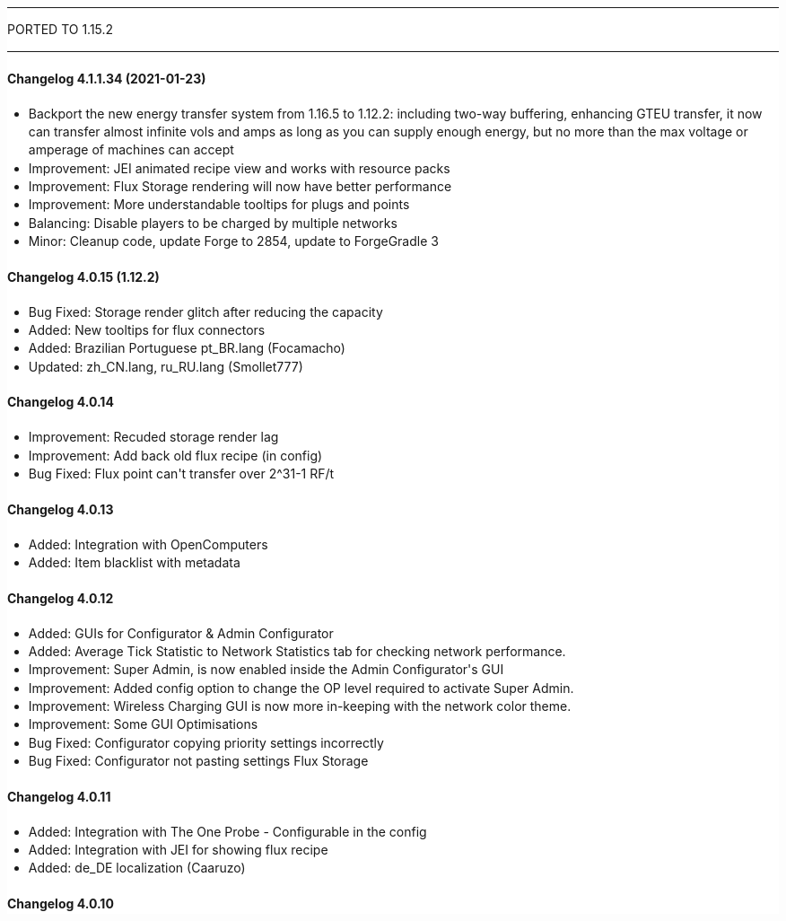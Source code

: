------

PORTED TO 1.15.2

------

#### Changelog 4.1.1.34 (2021-01-23)

* Backport the new energy transfer system from 1.16.5 to 1.12.2: 
  including two-way buffering, enhancing GTEU transfer, it now can transfer
  almost infinite vols and amps as long as you can supply enough energy,
  but no more than the max voltage or amperage of machines can accept
* Improvement: JEI animated recipe view and works with resource packs
* Improvement: Flux Storage rendering will now have better performance
* Improvement: More understandable tooltips for plugs and points
* Balancing: Disable players to be charged by multiple networks
* Minor: Cleanup code, update Forge to 2854, update to ForgeGradle 3

#### Changelog 4.0.15 (1.12.2)

* Bug Fixed: Storage render glitch after reducing the capacity
* Added: New tooltips for flux connectors
* Added: Brazilian Portuguese pt_BR.lang (Focamacho)
* Updated: zh_CN.lang, ru_RU.lang (Smollet777)

#### Changelog 4.0.14

* Improvement: Recuded storage render lag
* Improvement: Add back old flux recipe (in config)
* Bug Fixed: Flux point can't transfer over 2^31-1 RF/t

#### Changelog 4.0.13

* Added: Integration with OpenComputers
* Added: Item blacklist with metadata

#### Changelog 4.0.12

* Added: GUIs for Configurator & Admin Configurator
* Added: Average Tick Statistic to Network Statistics tab for checking network performance.
* Improvement: Super Admin, is now enabled inside the Admin Configurator's GUI
* Improvement: Added config option to change the OP level required to activate Super Admin.
* Improvement: Wireless Charging GUI is now more in-keeping with the network color theme.
* Improvement: Some GUI Optimisations
* Bug Fixed: Configurator copying priority settings incorrectly
* Bug Fixed: Configurator not pasting settings Flux Storage

#### Changelog 4.0.11

* Added: Integration with The One Probe - Configurable in the config
* Added: Integration with JEI for showing flux recipe
* Added: de_DE localization (Caaruzo)

#### Changelog 4.0.10
